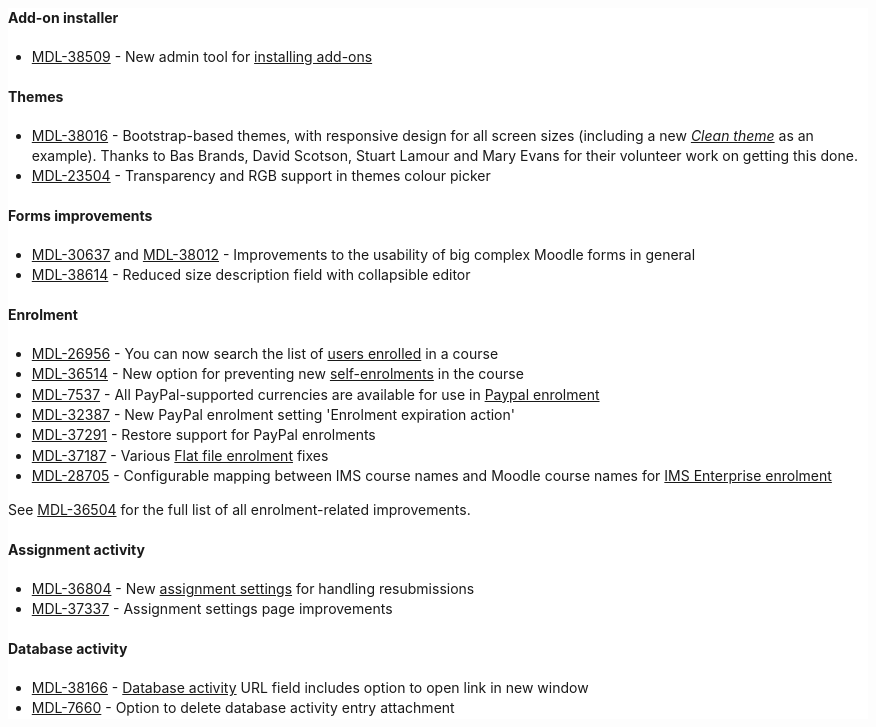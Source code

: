 #### Add-on installer

- [MDL-38509](https://moodle.atlassian.net/browse/MDL-38509) - New admin tool for [installing add-ons](https://docs.moodle.org/25/en/Installing_add-ons)

#### Themes

- [MDL-38016](https://moodle.atlassian.net/browse/MDL-38016) - Bootstrap-based themes, with responsive design for all screen sizes (including a new *[Clean theme](https://docs.moodle.org/dev/Clean_theme)* as an example).  Thanks to Bas Brands, David Scotson, Stuart Lamour and Mary Evans for their volunteer work on getting this done.
- [MDL-23504](https://moodle.atlassian.net/browse/MDL-23504) - Transparency and RGB support in themes colour picker

#### Forms improvements

- [MDL-30637](https://moodle.atlassian.net/browse/MDL-30637) and [MDL-38012](https://moodle.atlassian.net/browse/MDL-38012) - Improvements to the usability of big complex Moodle forms in general
- [MDL-38614](https://moodle.atlassian.net/browse/MDL-38614) - Reduced size description field with collapsible editor

#### Enrolment

- [MDL-26956](https://moodle.atlassian.net/browse/MDL-26956) - You can now search the list of [users enrolled](https://docs.moodle.org/25/en/Enrolled_users) in a course
- [MDL-36514](https://moodle.atlassian.net/browse/MDL-36514) - New option for preventing new [self-enrolments](https://docs.moodle.org/25/en/Self_enrolment) in the course
- [MDL-7537](https://moodle.atlassian.net/browse/MDL-7537) - All PayPal-supported currencies are available for use in [Paypal enrolment](https://docs.moodle.org/25/en/Paypal_enrolment)
- [MDL-32387](https://moodle.atlassian.net/browse/MDL-32387) - New PayPal enrolment setting 'Enrolment expiration action'
- [MDL-37291](https://moodle.atlassian.net/browse/MDL-37291) - Restore support for PayPal enrolments
- [MDL-37187](https://moodle.atlassian.net/browse/MDL-37187) - Various [Flat file enrolment](https://docs.moodle.org/25/en/Flat_file) fixes
- [MDL-28705](https://moodle.atlassian.net/browse/MDL-28705) - Configurable mapping between IMS course names and Moodle course names for [IMS Enterprise enrolment](https://docs.moodle.org/25/en/IMS_Enterprise)

See [MDL-36504](https://moodle.atlassian.net/browse/MDL-36504) for the full list of all enrolment-related improvements.

#### Assignment activity

- [MDL-36804](https://moodle.atlassian.net/browse/MDL-36804) - New [assignment settings](https://docs.moodle.org/25/en/Assignment_settings) for handling resubmissions
- [MDL-37337](https://moodle.atlassian.net/browse/MDL-37337) - Assignment settings page improvements

#### Database activity

- [MDL-38166](https://moodle.atlassian.net/browse/MDL-38166) - [Database activity](https://docs.moodle.org/25/en/Building_Database) URL field includes option to open link in new window
- [MDL-7660](https://moodle.atlassian.net/browse/MDL-7660) - Option to delete database activity entry attachment
